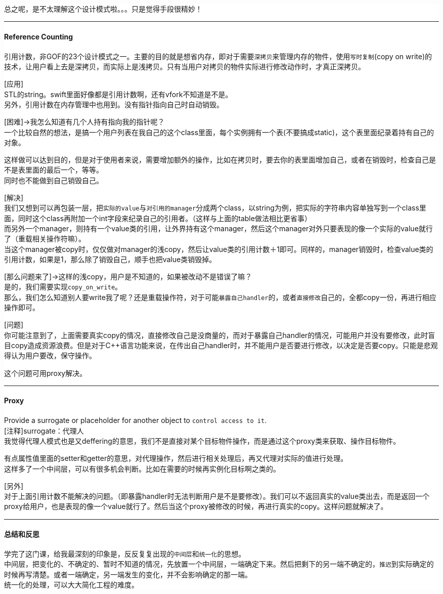 总之呢，是不太理解这个设计模式啦。。。只是觉得手段很精妙！     

----     

#### Reference Counting     
引用计数，非GOF的23个设计模式之一。主要的目的就是想省内存，即对于需要`深拷贝`来管理内存的物件，使用`写时复制`(copy on write)的技术，让用户看上去是深拷贝，而实际上是浅拷贝。只有当用户对拷贝的物件实际进行修改动作时，才真正深拷贝。     

[应用]     
STL的string。swift里面好像都是引用计数啊，还有vfork不知道是不是。     
另外，引用计数在内存管理中也用到。没有指针指向自己时自动销毁。     

[困难]->我怎么知道有几个人持有指向我的指针呢？     
一个比较自然的想法，是搞一个用户列表在我自己的这个class里面，每个实例拥有一个表(不要搞成static)，这个表里面纪录着持有自己的对象。     

这样做可以达到目的，但是对于使用者来说，需要增加额外的操作，比如在拷贝时，要去你的表里面增加自己，或者在销毁时，检查自己是不是表里面的最后一个，等等。     
同时也不能做到自己销毁自己。     

[解决]     
我们又想到可以再包装一层，把`实际的value`与`对引用的manager`分成两个class，以string为例，把实际的字符串内容单独写到一个class里面，同时这个class再附加一个int字段来纪录自己的引用者。（这样与上面的table做法相比更省事）     
而另外一个manager，则持有一个value类的引用，让外界持有这个manager，然后这个manager对外只要表现的像一个实际的value就行了（重载相关操作符嘛）。     
当这个manager被copy时，仅仅做对manager的浅copy，然后让value类的引用计数＋1即可。同样的，manager销毁时，检查value类的引用计数，如果是1，那么除了销毁自己，顺手也把value类销毁掉。     

[那么问题来了]->这样的浅copy，用户是不知道的，如果被改动不是错误了嘛？     
是的，我们需要实现`copy_on_write`。     
那么，我们怎么知道别人要write我了呢？还是重载操作符，对于可能`暴露自己handler`的，或者`直接修改`自己的，全都copy一份，再进行相应操作即可。     

[问题]     
你可能注意到了，上面需要真实copy的情况，直接修改自己是没商量的，而对于暴露自己handler的情况，可能用户并没有要修改，此时盲目copy造成资源浪费。但是对于C++语言功能来说，在传出自己handler时，并不能用户是否要进行修改，以决定是否要copy。只能是悲观得认为用户要改，保守操作。     

这个问题可用proxy解决。     

----     

#### Proxy     
Provide a surrogate or placeholder for another object to `control access to it`.     
[注释]surrogate：代理人     
我觉得代理人模式也是又deffering的意思，我们不是直接对某个目标物件操作，而是通过这个proxy类来获取、操作目标物件。     

有点属性值里面的setter和getter的意思，对代理操作，然后进行相关处理后，再又代理对实际的值进行处理。     
这样多了一个中间层，可以有很多机会判断。比如在需要的时候再实例化目标啊之类的。     

[另外]     
对于上面引用计数不能解决的问题。（即暴露handler时无法判断用户是不是要修改）。我们可以不返回真实的value类出去，而是返回一个proxy给用户，也是表现的像一个value就行了。然后当这个proxy被修改的时候，再进行真实的copy。这样问题就解决了。     


----     

#### 总结和反思     
学完了这门课，给我最深刻的印象是，反反复复出现的`中间层`和`统一化`的思想。     
中间层，把变化的、不确定的、暂时不知道的情况，先放置一个中间层，一端确定下来。然后把剩下的另一端不确定的，`推迟`到实际确定的时候再写清楚。或者一端确定，另一端发生的变化，并不会影响确定的那一端。     
统一化的处理，可以大大简化工程的难度。     
